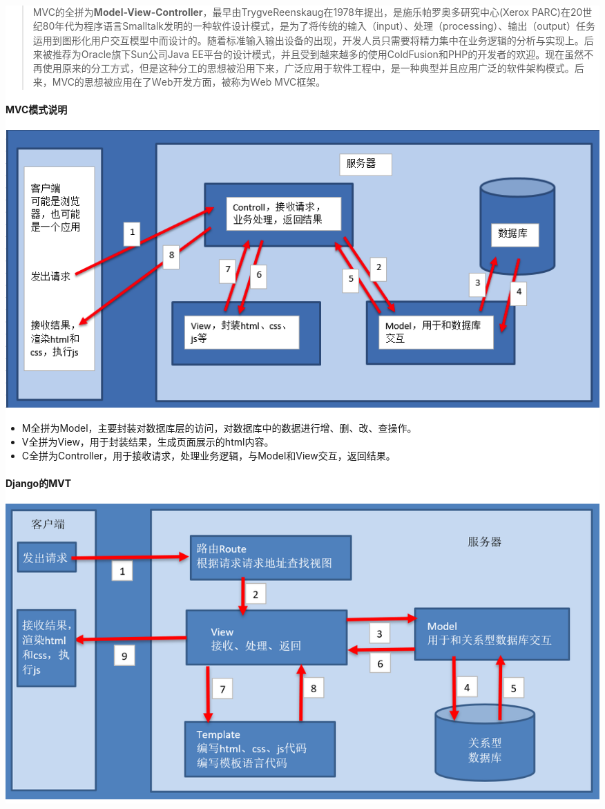 > MVC的全拼为**Model-View-Controller**，最早由TrygveReenskaug在1978年提出，是施乐帕罗奥多研究中心(Xerox PARC)在20世纪80年代为程序语言Smalltalk发明的一种软件设计模式，是为了将传统的输入（input）、处理（processing）、输出（output）任务运用到图形化用户交互模型中而设计的。随着标准输入输出设备的出现，开发人员只需要将精力集中在业务逻辑的分析与实现上。后来被推荐为Oracle旗下Sun公司Java EE平台的设计模式，并且受到越来越多的使用ColdFusion和PHP的开发者的欢迎。现在虽然不再使用原来的分工方式，但是这种分工的思想被沿用下来，广泛应用于软件工程中，是一种典型并且应用广泛的软件架构模式。后来，MVC的思想被应用在了Ｗeb开发方面，被称为Ｗeb MVC框架。

#### MVC模式说明

![mvc](img_django/mvc.png)

- M全拼为Model，主要封装对数据库层的访问，对数据库中的数据进行增、删、改、查操作。
- V全拼为View，用于封装结果，生成页面展示的html内容。
- C全拼为Controller，用于接收请求，处理业务逻辑，与Model和View交互，返回结果。

#### Django的MVT

![mvt](img_django/mvt.png)
